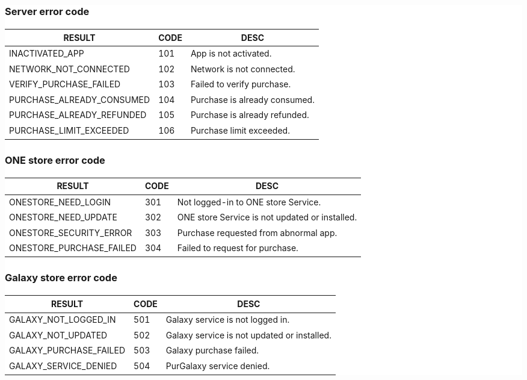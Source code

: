 ### Server error code

| RESULT | CODE | DESC |
| ------ | ---- | ---- |
| INACTIVATED_APP | 101 | App is not activated.<br> |
| NETWORK_NOT_CONNECTED | 102 | Network is not connected.<br> |
| VERIFY_PURCHASE_FAILED | 103 | Failed to verify purchase.<br> |
| PURCHASE_ALREADY_CONSUMED | 104 | Purchase is already consumed.<br> |
| PURCHASE_ALREADY_REFUNDED | 105 | Purchase is already refunded.<br> |
| PURCHASE_LIMIT_EXCEEDED | 106 | Purchase limit exceeded.<br> |

### ONE store error code

| RESULT | CODE | DESC |
| ------ | ---- | ---- |
| ONESTORE_NEED_LOGIN | 301 | Not logged-in to ONE store Service.<br> |
| ONESTORE_NEED_UPDATE | 302 | ONE store Service is not updated or installed.<br> |
| ONESTORE_SECURITY_ERROR | 303 | Purchase requested from abnormal app.<br> |
| ONESTORE_PURCHASE_FAILED | 304 | Failed to request for purchase.<br> |

### Galaxy store error code

| RESULT                   | CODE | DESC                                     |
| ------------------------ | ---- | ---------------------------------------- |
| GALAXY_NOT_LOGGED_IN      | 501  | Galaxy service is not logged in.<br> |
| GALAXY_NOT_UPDATED     | 502  | Galaxy service is not updated or installed.<br> |
| GALAXY_PURCHASE_FAILED  | 503  | Galaxy purchase failed.<br> |
| GALAXY_SERVICE_DENIED | 504  | PurGalaxy service denied.<br> |
